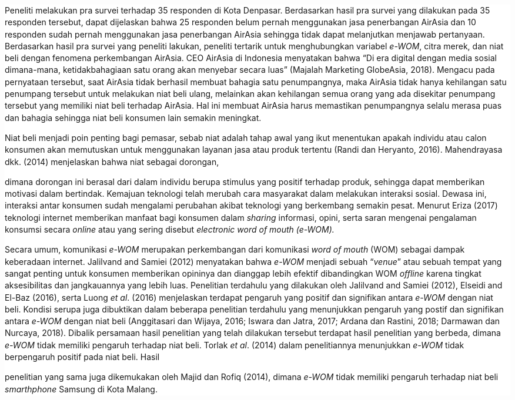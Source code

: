 <p><span class="font7">Peneliti melakukan pra survei terhadap 35 responden di Kota Denpasar. Berdasarkan hasil pra survei yang dilakukan pada 35 responden tersebut, dapat dijelaskan bahwa 25 responden belum pernah menggunakan jasa penerbangan AirAsia dan 10 responden sudah pernah menggunakan jasa penerbangan AirAsia sehingga tidak dapat melanjutkan menjawab pertanyaan. Berdasarkan hasil pra survei yang peneliti lakukan, peneliti tertarik untuk menghubungkan variabel </span><span class="font7" style="font-style:italic;">e-WOM</span><span class="font7">, citra merek, dan niat beli dengan fenomena perkembangan AirAsia. CEO AirAsia di Indonesia menyatakan bahwa “Di era digital dengan media sosial dimana-mana, ketidakbahagiaan satu orang akan menyebar secara luas” (Majalah Marketing GlobeAsia, 2018). Mengacu pada pernyataan tersebut, saat AirAsia tidak berhasil membuat bahagia satu penumpangnya, maka AirAsia tidak hanya kehilangan satu penumpang tersebut untuk melakukan niat beli ulang, melainkan akan kehilangan semua orang yang ada disekitar penumpang tersebut yang memiliki niat beli terhadap AirAsia. Hal ini membuat AirAsia harus memastikan penumpangnya selalu merasa puas dan bahagia sehingga niat beli konsumen lain semakin meningkat.</span></p>
<p><span class="font7">Niat beli menjadi poin penting bagi pemasar, sebab niat adalah tahap awal yang ikut menentukan apakah individu atau calon konsumen akan memutuskan untuk menggunakan layanan jasa atau produk tertentu (Randi dan Heryanto, 2016). Mahendrayasa dkk. (2014) menjelaskan bahwa niat sebagai dorongan,</span></p>
<p><span class="font7">dimana dorongan ini berasal dari dalam individu berupa stimulus yang positif terhadap produk, sehingga dapat memberikan motivasi dalam bertindak. Kemajuan teknologi telah merubah cara masyarakat dalam melakukan interaksi sosial. Dewasa ini, interaksi antar konsumen sudah mengalami perubahan akibat teknologi yang berkembang semakin pesat. Menurut Eriza (2017) teknologi internet memberikan manfaat bagi konsumen dalam </span><span class="font7" style="font-style:italic;">sharing</span><span class="font7"> informasi, opini, serta saran mengenai pengalaman konsumsi secara </span><span class="font7" style="font-style:italic;">online</span><span class="font7"> atau yang sering disebut </span><span class="font7" style="font-style:italic;">electronic word of mouth (e-WOM).</span></p>
<p><span class="font7">Secara umum, komunikasi </span><span class="font7" style="font-style:italic;">e-WOM</span><span class="font7"> merupakan perkembangan dari komunikasi </span><span class="font7" style="font-style:italic;">word of mouth</span><span class="font7"> (WOM) sebagai dampak keberadaan internet. Jalilvand and Samiei (2012) menyatakan bahwa </span><span class="font7" style="font-style:italic;">e-WOM</span><span class="font7"> menjadi sebuah “</span><span class="font7" style="font-style:italic;">venue</span><span class="font7">” atau sebuah tempat yang sangat penting untuk konsumen memberikan opininya dan dianggap lebih efektif dibandingkan WOM </span><span class="font7" style="font-style:italic;">offline</span><span class="font7"> karena tingkat aksesibilitas dan jangkauannya yang lebih luas. Penelitian terdahulu yang dilakukan oleh Jalilvand and Samiei (2012), Elseidi and El-Baz (2016), serta Luong </span><span class="font7" style="font-style:italic;">et al</span><span class="font7">. (2016) menjelaskan terdapat pengaruh yang positif dan signifikan antara </span><span class="font7" style="font-style:italic;">e-WOM</span><span class="font7"> dengan niat beli. Kondisi serupa juga dibuktikan dalam beberapa penelitian terdahulu yang menunjukkan pengaruh yang postif dan signifikan antara </span><span class="font7" style="font-style:italic;">e-WOM</span><span class="font7"> dengan niat beli (Anggitasari dan Wijaya, 2016; Iswara dan Jatra, 2017; Ardana dan Rastini, 2018; Darmawan dan Nurcaya, 2018). Dibalik persamaan hasil penelitian yang telah dilakukan tersebut terdapat hasil penelitian yang berbeda, dimana </span><span class="font7" style="font-style:italic;">e-WOM</span><span class="font7"> tidak memiliki pengaruh terhadap niat beli. Torlak </span><span class="font7" style="font-style:italic;">et al</span><span class="font7">. (2014) dalam penelitiannya menunjukkan </span><span class="font7" style="font-style:italic;">e-WOM</span><span class="font7"> tidak berpengaruh positif pada niat beli. Hasil</span></p>
<p><span class="font7">penelitian yang sama juga dikemukakan oleh Majid dan Rofiq (2014), dimana </span><span class="font7" style="font-style:italic;">e-WOM</span><span class="font7"> tidak memiliki pengaruh terhadap niat beli </span><span class="font7" style="font-style:italic;">smarthphone</span><span class="font7"> Samsung di Kota Malang.</span></p>